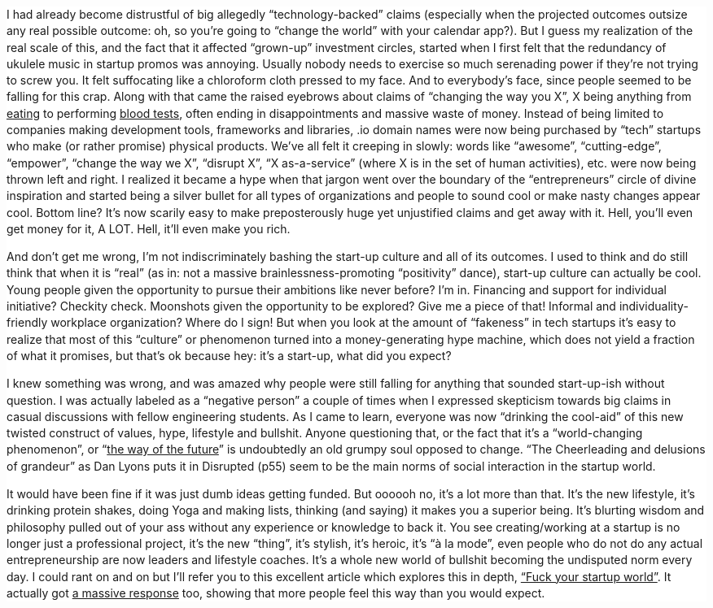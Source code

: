 I had already become distrustful of big allegedly “technology-backed” claims (especially when the projected outcomes outsize any real possible outcome: oh, so you’re going to “change the world” with your calendar app?). But I guess my realization of the real scale of this, and the fact that it affected “grown-up” investment circles, started when I first felt that the redundancy of ukulele music in startup promos was annoying. Usually nobody needs to exercise so much serenading power if they’re not trying to screw you. It felt suffocating like a chloroform cloth pressed to my face. And to everybody’s face, since people seemed to be falling for this crap. Along with that came the raised eyebrows about claims of “changing the way you X”, X being anything from [eating](https://www.soylent.com/)&nbsp;to performing [blood tests](https://www.theranos.com/), often ending in disappointments and massive waste of money. Instead of being limited to companies making development tools, frameworks and libraries, .io domain names were now being purchased by “tech” startups who make (or rather promise) physical products. We’ve all felt it creeping in slowly: words like “awesome”, “cutting-edge”, “empower”, “change the way we X”, “disrupt X”, “X as-a-service” (where X is in the set of human activities), etc. were now being thrown left and right. I realized it became a hype when that jargon went over the boundary of the “entrepreneurs” circle of divine inspiration and started being a silver bullet for all types of organizations and people to sound cool or make nasty changes appear cool. Bottom line? It’s now scarily easy to make preposterously huge yet unjustified claims and get away with it. Hell, you’ll even get money for it, A LOT. Hell, it’ll even make you rich.

And don’t get me wrong, I’m not indiscriminately bashing the start-up culture and all of its outcomes. I used to think and do still think that when it is “real” (as in: not a massive brainlessness-promoting “positivity” dance), start-up culture can actually be cool. Young people given the opportunity to pursue their ambitions like never before? I’m in. Financing and support for individual initiative? Checkity check. Moonshots given the opportunity to be explored? Give me a piece of that! Informal and individuality-friendly workplace organization? Where do I sign! But when you look at the amount of “fakeness” in tech startups it’s easy to realize that most of this “culture” or phenomenon turned into a money-generating hype machine, which does not yield a fraction of what it promises, but that’s ok because hey: it’s a start-up, what did you expect?

I knew something was wrong, and was amazed why people were still falling for anything that sounded start-up-ish without question. I was actually labeled as a “negative person” a couple of times when I expressed skepticism towards big claims in casual discussions with fellow engineering students. As I came to learn, everyone was now “drinking the cool-aid” of this new twisted construct of values, hype, lifestyle and bullshit. Anyone questioning that, or the fact that it’s a “world-changing phenomenon”, or “[the way of the future](https://www.youtube.com/watch?v=xUa7ikBHpaI)”&nbsp;is undoubtedly an old grumpy soul opposed to change. “The Cheerleading and delusions of grandeur” as Dan Lyons puts it in Disrupted (p55) seem to be the main norms of social interaction in the startup world.

It would have been fine if it was just dumb ideas getting funded. But oooooh no, it’s a lot more than that. It’s the new lifestyle, it’s drinking protein shakes, doing Yoga and making lists, thinking (and saying) it makes you a superior being. It’s blurting wisdom and philosophy pulled out of your ass without any experience or knowledge to back it. You see creating/working at a startup is no longer just a professional project, it’s the new “thing”, it’s stylish, it’s heroic, it’s “à la mode”, even people who do not do any actual entrepreneurship are now leaders and lifestyle coaches. It’s a whole new world of bullshit becoming the undisputed norm every day. I could rant on and on but I’ll refer you to this excellent article which explores this in depth, [“Fuck your startup world”](https://medium.com/startup-grind/fuck-you-startup-world-ab6cc72fad0e). It actually got [a massive response](https://medium.com/@shemag8/when-your-story-go-viral-8a1c84ad0fdb) too, showing that more people feel this way than you would expect.
